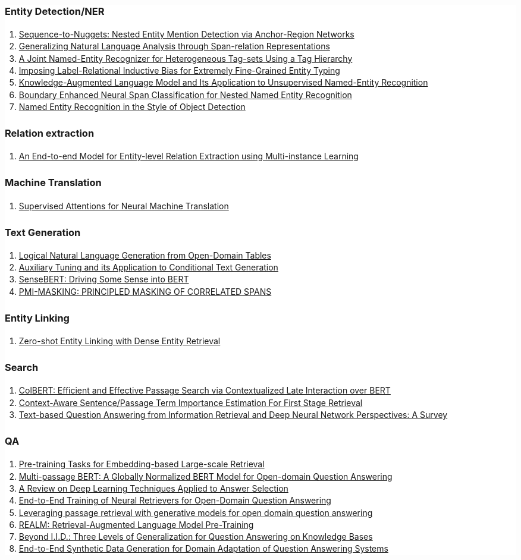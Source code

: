 ### Entity Detection/NER
1. [Sequence-to-Nuggets: Nested Entity Mention Detection via Anchor-Region Networks](https://arxiv.org/pdf/1906.03783v1.pdf)
2. [Generalizing Natural Language Analysis through Span-relation Representations](https://arxiv.org/pdf/1911.03822.pdf)
3. [A Joint Named-Entity Recognizer for Heterogeneous Tag-sets Using a Tag Hierarchy](https://arxiv.org/pdf/1905.09135.pdf)
4. [Imposing Label-Relational Inductive Bias for Extremely Fine-Grained Entity Typing](https://arxiv.org/pdf/1903.02591.pdf)
5. [Knowledge-Augmented Language Model and Its Application to Unsupervised Named-Entity Recognition](https://arxiv.org/pdf/1904.04458.pdf)
6. [Boundary Enhanced Neural Span Classification for Nested Named Entity Recognition](https://ojs.aaai.org/index.php/AAAI/article/view/6434)
7. [Named Entity Recognition in the Style of Object Detection](https://arxiv.org/pdf/2101.11122.pdf)

### Relation extraction
1. [An End-to-end Model for Entity-level Relation Extraction using Multi-instance Learning](https://arxiv.org/pdf/2102.05980.pdf)


### Machine Translation
1. [Supervised Attentions for Neural Machine Translation](https://arxiv.org/pdf/1608.00112.pdf)

### Text Generation
1. [Logical Natural Language Generation from Open-Domain Tables](https://arxiv.org/pdf/2004.10404.pdf)
2. [Auxiliary Tuning and its Application to Conditional Text Generation](https://arxiv.org/pdf/2006.16823.pdf)
3. [SenseBERT: Driving Some Sense into BERT](https://arxiv.org/pdf/1908.05646.pdf)
4. [PMI-MASKING: PRINCIPLED MASKING OF CORRELATED SPANS](https://openreview.net/pdf?id=3Aoft6NWFej)

### Entity Linking
1. [Zero-shot Entity Linking with Dense Entity Retrieval](https://arxiv.org/pdf/1911.03814.pdf)

### Search
1. [ColBERT: Efficient and Effective Passage Search via Contextualized Late Interaction over BERT](https://arxiv.org/pdf/2004.12832.pdf)
2. [Context-Aware Sentence/Passage Term Importance Estimation For First Stage Retrieval](https://arxiv.org/pdf/1910.10687.pdf)
3. [Text-based Question Answering from Information Retrieval and Deep Neural Network Perspectives: A Survey](https://arxiv.org/pdf/2002.06612.pdf)

### QA
1. [Pre-training Tasks for Embedding-based Large-scale Retrieval](https://arxiv.org/pdf/2002.03932.pdf)
2. [Multi-passage BERT: A Globally Normalized BERT Model for Open-domain Question Answering](https://arxiv.org/pdf/1908.08167.pdf)
3. [A Review on Deep Learning Techniques Applied to Answer Selection](https://www.aclweb.org/anthology/C18-1181.pdf)
4. [End-to-End Training of Neural Retrievers for Open-Domain Question Answering](https://arxiv.org/pdf/2101.00408.pdf)
5. [Leveraging passage retrieval with generative models for open domain question answering](https://arxiv.org/pdf/2007.01282.pdf)
6. [REALM: Retrieval-Augmented Language Model Pre-Training](https://arxiv.org/pdf/2002.08909.pdf)
7. [Beyond I.I.D.: Three Levels of Generalization for Question Answering on Knowledge Bases](https://arxiv.org/pdf/2011.07743.pdf)
8. [End-to-End Synthetic Data Generation for Domain Adaptation of Question Answering Systems](https://arxiv.org/pdf/2010.06028.pdf)
